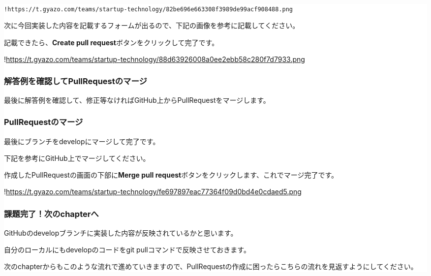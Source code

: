     !https://t.gyazo.com/teams/startup-technology/82be696e663308f3989de99acf908488.png
    

次に今回実装した内容を記載するフォームが出るので、下記の画像を参考に記載してください。

記載できたら、**Create pull request**ボタンをクリックして完了です。

!https://t.gyazo.com/teams/startup-technology/88d63926008a0ee2ebb58c280f7d7933.png

### **解答例を確認してPullRequestのマージ**

最後に解答例を確認して、修正等なければGitHub上からPullRequestをマージします。

### **PullRequestのマージ**

最後にブランチをdevelopにマージして完了です。

下記を参考にGitHub上でマージしてください。

作成したPullRequestの画面の下部に**Merge pull request**ボタンをクリックします、これでマージ完了です。

!https://t.gyazo.com/teams/startup-technology/fe697897eac77364f09d0bd4e0cdaed5.png

### **課題完了！次のchapterへ**

GitHubのdevelopブランチに実装した内容が反映されているかと思います。

自分のローカルにもdevelopのコードをgit pullコマンドで反映させておきます。

次のchapterからもこのような流れで進めていきますので、PullRequestの作成に困ったらこちらの流れを見返すようにしてください。